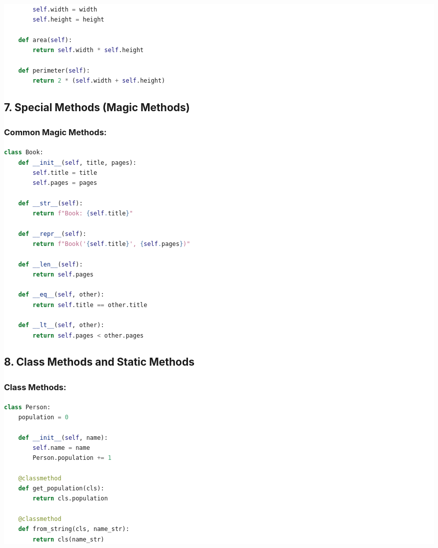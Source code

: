 ```python
        self.width = width
        self.height = height

    def area(self):
        return self.width * self.height

    def perimeter(self):
        return 2 * (self.width + self.height)
```

## 7. Special Methods (Magic Methods)

### Common Magic Methods:

```python
class Book:
    def __init__(self, title, pages):
        self.title = title
        self.pages = pages

    def __str__(self):
        return f"Book: {self.title}"

    def __repr__(self):
        return f"Book('{self.title}', {self.pages})"

    def __len__(self):
        return self.pages

    def __eq__(self, other):
        return self.title == other.title

    def __lt__(self, other):
        return self.pages < other.pages
```

## 8. Class Methods and Static Methods

### Class Methods:

```python
class Person:
    population = 0

    def __init__(self, name):
        self.name = name
        Person.population += 1

    @classmethod
    def get_population(cls):
        return cls.population

    @classmethod
    def from_string(cls, name_str):
        return cls(name_str)
```
